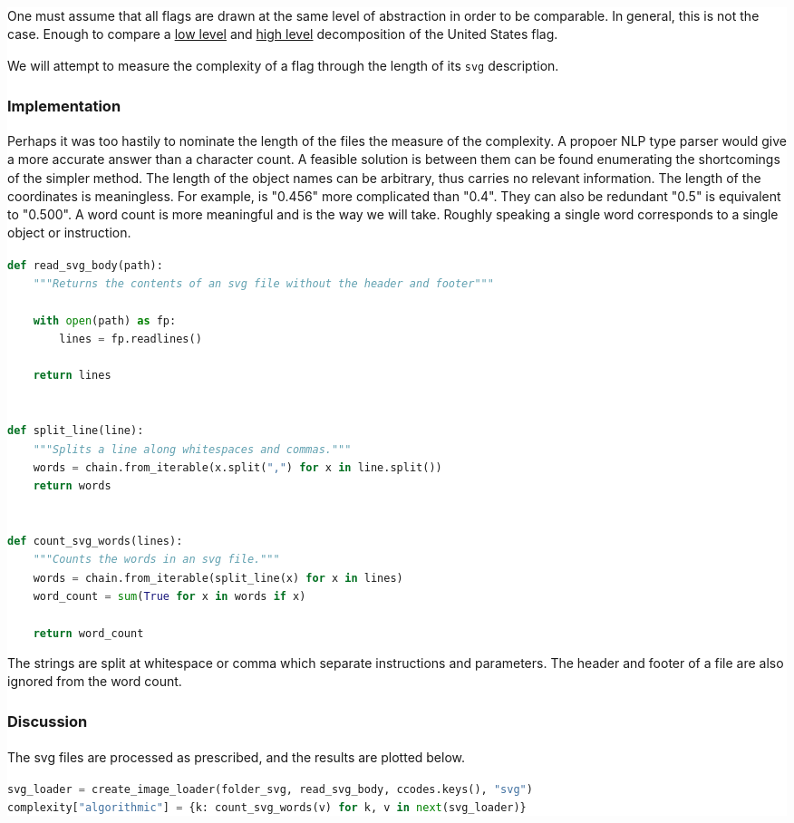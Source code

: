 One must assume that all flags are drawn at the same level of abstraction in order to be comparable. In general, this is not the case. Enough to compare a [low level](https://github.com/bhornung11/bhornung11.github.io/blob/master/assets/flags-4/data/usa-low-level.svg) and [high level](https://github.com/bhornung11/bhornung11.github.io/blob/master/assets/flags-4/data/usa-high-level.svg) decomposition of the United States flag.

We will attempt to measure the complexity of a flag through the length of its `svg` description.

### Implementation

Perhaps it was too hastily to nominate the length of the files the measure of the complexity. A propoer NLP type parser would give a more accurate answer than a character count. A feasible solution is between them can be found enumerating the shortcomings of the simpler method. The length of the object names can be arbitrary, thus carries no relevant information. The length of the coordinates is meaningless. For example, is "0.456" more complicated than "0.4". They can also be redundant "0.5" is equivalent to "0.500". A word count is more meaningful and is the way we will take. Roughly speaking a single word corresponds to a single object or instruction.


```python
def read_svg_body(path):
    """Returns the contents of an svg file without the header and footer"""

    with open(path) as fp:
        lines = fp.readlines()

    return lines


def split_line(line):
    """Splits a line along whitespaces and commas."""
    words = chain.from_iterable(x.split(",") for x in line.split())
    return words


def count_svg_words(lines):
    """Counts the words in an svg file."""
    words = chain.from_iterable(split_line(x) for x in lines)
    word_count = sum(True for x in words if x)
    
    return word_count
```

The strings are split at whitespace or comma which separate instructions and parameters. The header and footer of a file are also ignored from the word count.

### Discussion

The svg files are processed as prescribed, and the results are plotted below.


```python
svg_loader = create_image_loader(folder_svg, read_svg_body, ccodes.keys(), "svg")
complexity["algorithmic"] = {k: count_svg_words(v) for k, v in next(svg_loader)}
```
